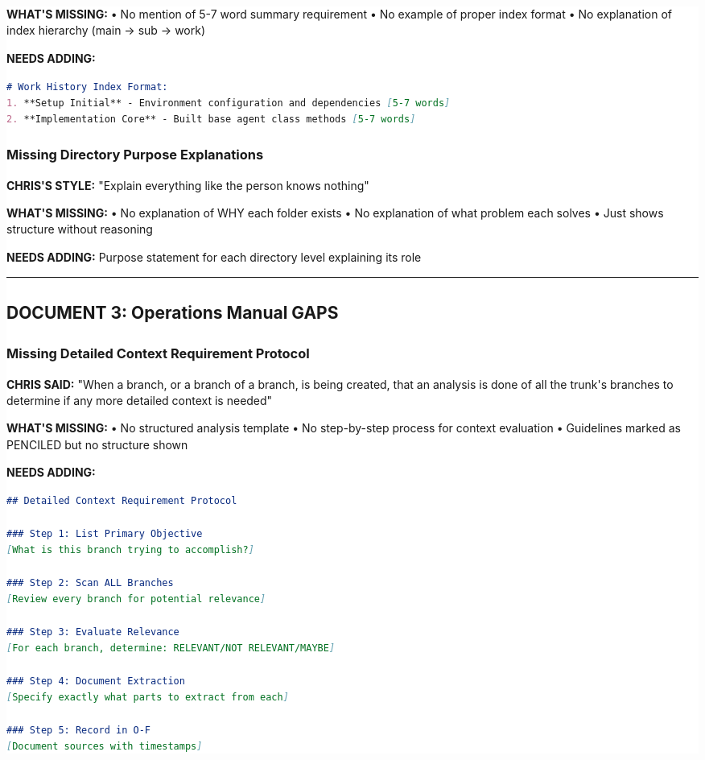 **WHAT'S MISSING:**
• No mention of 5-7 word summary requirement
• No example of proper index format
• No explanation of index hierarchy (main → sub → work)

**NEEDS ADDING:**
```markdown
# Work History Index Format:
1. **Setup Initial** - Environment configuration and dependencies [5-7 words]
2. **Implementation Core** - Built base agent class methods [5-7 words]
```


### Missing Directory Purpose Explanations

**CHRIS'S STYLE:**
"Explain everything like the person knows nothing"

**WHAT'S MISSING:**
• No explanation of WHY each folder exists
• No explanation of what problem each solves
• Just shows structure without reasoning

**NEEDS ADDING:**
Purpose statement for each directory level explaining its role


------------------------------------------------------

## DOCUMENT 3: Operations Manual GAPS

### Missing Detailed Context Requirement Protocol

**CHRIS SAID:**
"When a branch, or a branch of a branch, is being created, that an analysis is done of all the trunk's branches to determine if any more detailed context is needed"

**WHAT'S MISSING:**
• No structured analysis template
• No step-by-step process for context evaluation
• Guidelines marked as PENCILED but no structure shown

**NEEDS ADDING:**
```markdown
## Detailed Context Requirement Protocol

### Step 1: List Primary Objective
[What is this branch trying to accomplish?]

### Step 2: Scan ALL Branches
[Review every branch for potential relevance]

### Step 3: Evaluate Relevance
[For each branch, determine: RELEVANT/NOT RELEVANT/MAYBE]

### Step 4: Document Extraction
[Specify exactly what parts to extract from each]

### Step 5: Record in O-F
[Document sources with timestamps]
```
